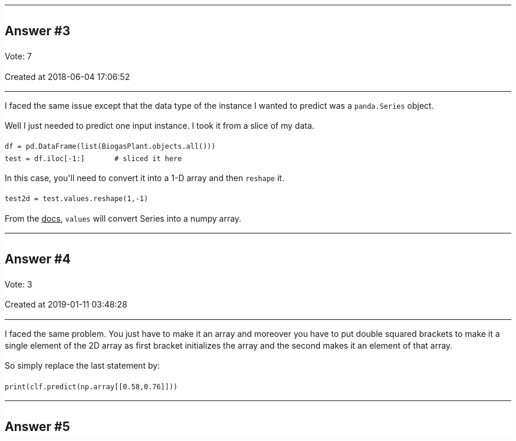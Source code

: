 

------------
    
    
## Answer \#3

 Vote: 7

Created at 2018-06-04 17:06:52

------------

I faced the same issue except that the data type of the instance I wanted to predict was a `panda.Series` object.

Well I just needed to predict one input instance. I took it from a slice of my data.

```
df = pd.DataFrame(list(BiogasPlant.objects.all()))
test = df.iloc[-1:]       # sliced it here
```


In this case, you'll need to convert it into a 1-D array  and then `reshape` it.

```
test2d = test.values.reshape(1,-1)
```


From the [docs](http://pandas.pydata.org/pandas-docs/version/0.22/generated/pandas.Series.values.html), `values` will convert Series into a numpy array.


------------
    
    
## Answer \#4

 Vote: 3

Created at 2019-01-11 03:48:28

------------

I faced the same problem. You just have to make it an array and moreover you have to put double squared brackets to make it a single element of the 2D array as first bracket initializes the array and the second makes it an element of that array. 

So simply replace the last statement by:

```
print(clf.predict(np.array[[0.58,0.76]]))
```



------------
    
    
## Answer \#5
